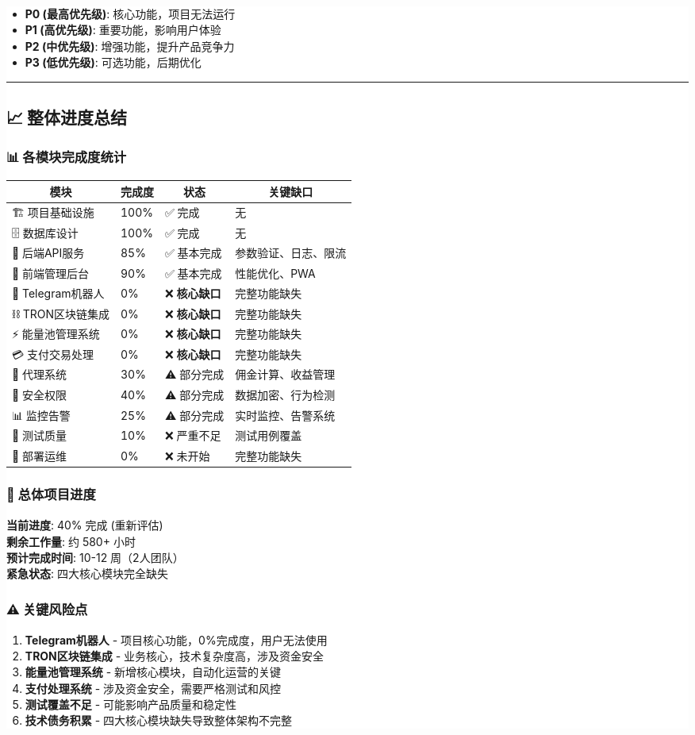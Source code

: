 - **P0 (最高优先级)**: 核心功能，项目无法运行
- **P1 (高优先级)**: 重要功能，影响用户体验
- **P2 (中优先级)**: 增强功能，提升产品竞争力
- **P3 (低优先级)**: 可选功能，后期优化

---

## 📈 整体进度总结

### 📊 各模块完成度统计

| 模块 | 完成度 | 状态 | 关键缺口 |
|------|--------|------|----------|
| 🏗️ 项目基础设施 | 100% | ✅ 完成 | 无 |
| 🗄️ 数据库设计 | 100% | ✅ 完成 | 无 |
| 🔧 后端API服务 | 85% | ✅ 基本完成 | 参数验证、日志、限流 |
| 🎨 前端管理后台 | 90% | ✅ 基本完成 | 性能优化、PWA |
| 🤖 Telegram机器人 | 0% | ❌ **核心缺口** | 完整功能缺失 |
| ⛓️ TRON区块链集成 | 0% | ❌ **核心缺口** | 完整功能缺失 |
| ⚡ 能量池管理系统 | 0% | ❌ **核心缺口** | 完整功能缺失 |
| 💳 支付交易处理 | 0% | ❌ **核心缺口** | 完整功能缺失 |
| 👥 代理系统 | 30% | ⚠️ 部分完成 | 佣金计算、收益管理 |
| 🔐 安全权限 | 40% | ⚠️ 部分完成 | 数据加密、行为检测 |
| 📊 监控告警 | 25% | ⚠️ 部分完成 | 实时监控、告警系统 |
| 🧪 测试质量 | 10% | ❌ 严重不足 | 测试用例覆盖 |
| 🚀 部署运维 | 0% | ❌ 未开始 | 完整功能缺失 |

### 🎯 总体项目进度

**当前进度**: 40% 完成 (重新评估)  
**剩余工作量**: 约 580+ 小时  
**预计完成时间**: 10-12 周（2人团队）  
**紧急状态**: 四大核心模块完全缺失  

### ⚠️ 关键风险点

1. **Telegram机器人** - 项目核心功能，0%完成度，用户无法使用
2. **TRON区块链集成** - 业务核心，技术复杂度高，涉及资金安全
3. **能量池管理系统** - 新增核心模块，自动化运营的关键
4. **支付处理系统** - 涉及资金安全，需要严格测试和风控
5. **测试覆盖不足** - 可能影响产品质量和稳定性
6. **技术债务积累** - 四大核心模块缺失导致整体架构不完整
